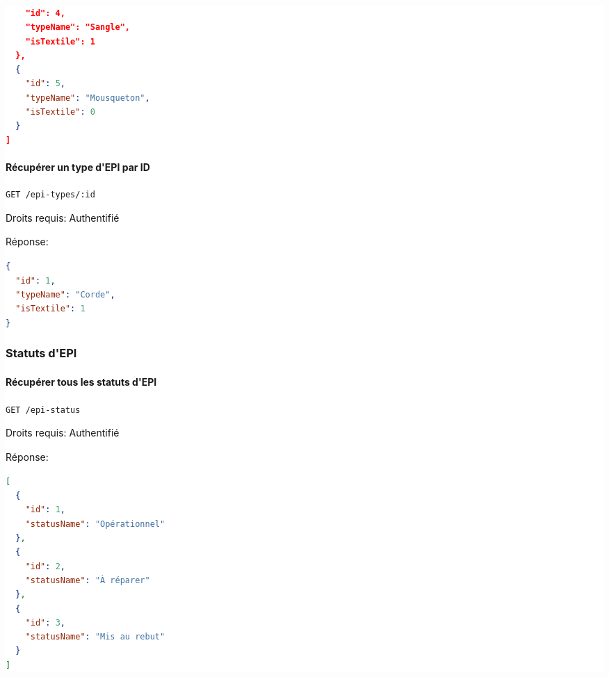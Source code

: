 ```json
    "id": 4,
    "typeName": "Sangle",
    "isTextile": 1
  },
  {
    "id": 5,
    "typeName": "Mousqueton",
    "isTextile": 0
  }
]
```

#### Récupérer un type d'EPI par ID

```
GET /epi-types/:id
```

Droits requis: Authentifié

Réponse:
```json
{
  "id": 1,
  "typeName": "Corde",
  "isTextile": 1
}
```

### Statuts d'EPI

#### Récupérer tous les statuts d'EPI

```
GET /epi-status
```

Droits requis: Authentifié

Réponse:
```json
[
  {
    "id": 1,
    "statusName": "Opérationnel"
  },
  {
    "id": 2,
    "statusName": "À réparer"
  },
  {
    "id": 3,
    "statusName": "Mis au rebut"
  }
]
```
